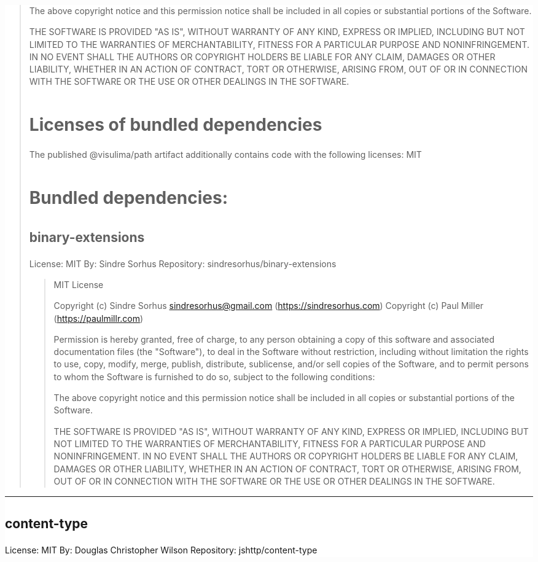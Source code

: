 > The above copyright notice and this permission notice shall be included in
> all copies or substantial portions of the Software.
>
> THE SOFTWARE IS PROVIDED "AS IS", WITHOUT WARRANTY OF ANY KIND, EXPRESS OR
> IMPLIED, INCLUDING BUT NOT LIMITED TO THE WARRANTIES OF MERCHANTABILITY,
> FITNESS FOR A PARTICULAR PURPOSE AND NONINFRINGEMENT. IN NO EVENT SHALL THE
> AUTHORS OR COPYRIGHT HOLDERS BE LIABLE FOR ANY CLAIM, DAMAGES OR OTHER
> LIABILITY, WHETHER IN AN ACTION OF CONTRACT, TORT OR OTHERWISE, ARISING
> FROM, OUT OF OR IN CONNECTION WITH THE SOFTWARE OR THE USE OR OTHER
> DEALINGS IN THE SOFTWARE.
>
> # Licenses of bundled dependencies
>
> The published @visulima/path artifact additionally contains code with the following licenses:
> MIT
>
> # Bundled dependencies:
>
> ## binary-extensions
>
> License: MIT
> By: Sindre Sorhus
> Repository: sindresorhus/binary-extensions
>
> > MIT License
> >
> > Copyright (c) Sindre Sorhus <sindresorhus@gmail.com> (https://sindresorhus.com)
> > Copyright (c) Paul Miller (https://paulmillr.com)
> >
> > Permission is hereby granted, free of charge, to any person obtaining a copy of this software and associated documentation files (the "Software"), to deal in the Software without restriction, including without limitation the rights to use, copy, modify, merge, publish, distribute, sublicense, and/or sell copies of the Software, and to permit persons to whom the Software is furnished to do so, subject to the following conditions:
> >
> > The above copyright notice and this permission notice shall be included in all copies or substantial portions of the Software.
> >
> > THE SOFTWARE IS PROVIDED "AS IS", WITHOUT WARRANTY OF ANY KIND, EXPRESS OR IMPLIED, INCLUDING BUT NOT LIMITED TO THE WARRANTIES OF MERCHANTABILITY, FITNESS FOR A PARTICULAR PURPOSE AND NONINFRINGEMENT. IN NO EVENT SHALL THE AUTHORS OR COPYRIGHT HOLDERS BE LIABLE FOR ANY CLAIM, DAMAGES OR OTHER LIABILITY, WHETHER IN AN ACTION OF CONTRACT, TORT OR OTHERWISE, ARISING FROM, OUT OF OR IN CONNECTION WITH THE SOFTWARE OR THE USE OR OTHER DEALINGS IN THE SOFTWARE.

---

## content-type

License: MIT
By: Douglas Christopher Wilson
Repository: jshttp/content-type
